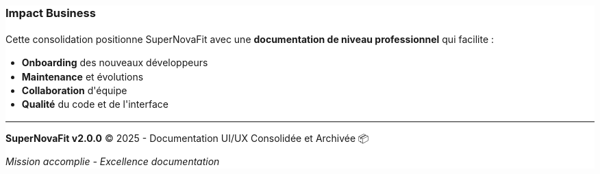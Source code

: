 ### **Impact Business**

Cette consolidation positionne SuperNovaFit avec une **documentation de niveau professionnel** qui facilite :

- **Onboarding** des nouveaux développeurs
- **Maintenance** et évolutions
- **Collaboration** d'équipe
- **Qualité** du code et de l'interface

---

**SuperNovaFit v2.0.0** © 2025 - Documentation UI/UX Consolidée et Archivée 📦

_Mission accomplie - Excellence documentation_
